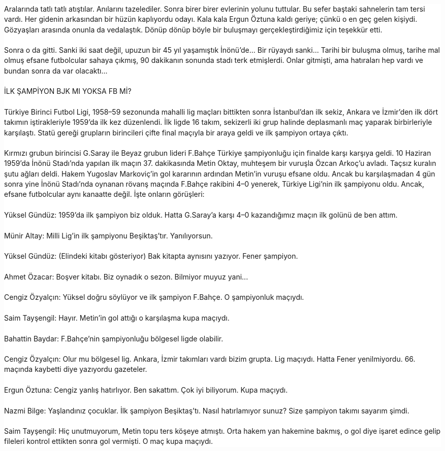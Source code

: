    Aralarında tatlı tatlı atıştılar. Anılarını tazelediler. Sonra birer birer evlerinin yolunu tuttular. Bu sefer baştaki sahnelerin tam tersi vardı. Her gidenin arkasından bir hüzün kaplıyordu odayı. Kala kala Ergun Öztuna kaldı geriye; çünkü o en geç gelen kişiydi. Gözyaşları arasında onunla da vedalaştık. Dönüp dönüp böyle bir buluşmayı gerçekleştirdiğimiz için teşekkür etti.
   <br/>
   <br/>
   Sonra o da gitti. Sanki iki saat değil, upuzun bir 45 yıl yaşamıştık İnönü’de... Bir rüyaydı sanki... Tarihi bir buluşma olmuş, tarihe mal olmuş efsane futbolcular sahaya çıkmış, 90 dakikanın sonunda stadı terk etmişlerdi. Onlar gitmişti, ama hatıraları hep vardı ve bundan sonra da var olacaktı...
   <br/>
   <br/>
   İLK ŞAMPİYON BJK MI YOKSA FB Mİ?
   <br/>
   <br/>
   Türkiye Birinci Futbol Ligi, 1958–59 sezonunda mahalli lig maçları bittikten sonra İstanbul’dan ilk sekiz, Ankara ve İzmir’den ilk dört takımın iştirakleriyle 1959’da ilk kez düzenlendi. İlk ligde 16 takım, sekizerli iki grup halinde deplasmanlı maç yaparak birbirleriyle karşılaştı. Statü gereği grupların birincileri çifte final maçıyla bir araya geldi ve ilk şampiyon ortaya çıktı.
   <br/>
   <br/>
   Kırmızı grubun birincisi G.Saray ile Beyaz grubun lideri F.Bahçe Türkiye şampiyonluğu için finalde karşı karşıya geldi. 10 Haziran 1959’da İnönü Stadı’nda yapılan ilk maçın 37. dakikasında Metin Oktay, muhteşem bir vuruşla Özcan Arkoç’u avladı. Taçsız kuralın şutu ağları deldi. Hakem Yugoslav Markoviç’in gol kararının ardından Metin’in vuruşu efsane oldu. Ancak bu karşılaşmadan 4 gün sonra yine İnönü Stadı’nda oynanan rövanş maçında F.Bahçe rakibini 4–0 yenerek, Türkiye Ligi’nin ilk şampiyonu oldu. Ancak, efsane futbolcular aynı kanaatte değil. İşte onların görüşleri:
   <br/>
   <br/>
   Yüksel Gündüz:  1959’da ilk şampiyon biz olduk. Hatta G.Saray’a karşı 4–0 kazandığımız maçın ilk golünü de ben attım.
   <br/>
   <br/>
   Münir Altay:  Milli Lig’in ilk şampiyonu Beşiktaş’tır. Yanılıyorsun.
   <br/>
   <br/>
   Yüksel Gündüz:  (Elindeki kitabı gösteriyor) Bak kitapta aynısını yazıyor. Fener şampiyon.
   <br/>
   <br/>
   Ahmet Özacar: Boşver kitabı. Biz oynadık o sezon. Bilmiyor muyuz yani...
   <br/>
   <br/>
   Cengiz Özyalçın: Yüksel doğru söylüyor ve ilk şampiyon F.Bahçe. O şampiyonluk maçıydı.
   <br/>
   <br/>
   Saim Tayşengil: Hayır. Metin’in gol attığı o karşılaşma kupa maçıydı.
   <br/>
   <br/>
   Bahattin Baydar: F.Bahçe’nin şampiyonluğu bölgesel ligde olabilir.
   <br/>
   <br/>
   Cengiz Özyalçın:  Olur mu bölgesel lig. Ankara, İzmir takımları vardı bizim grupta. Lig maçıydı. Hatta Fener yenilmiyordu. 66. maçında kaybetti diye yazıyordu gazeteler.
   <br/>
   <br/>
   Ergun Öztuna: Cengiz yanlış hatırlıyor. Ben sakattım. Çok iyi biliyorum. Kupa maçıydı.
   <br/>
   <br/>
   Nazmi Bilge: Yaşlandınız çocuklar. İlk şampiyon Beşiktaş’tı. Nasıl hatırlamıyor sunuz? Size şampiyon takımı sayarım şimdi.
   <br/>
   <br/>
   Saim Tayşengil: Hiç unutmuyorum, Metin topu ters köşeye atmıştı. Orta hakem yan hakemine bakmış, o gol diye işaret edince gelip fileleri kontrol ettikten sonra gol vermişti. O maç kupa maçıydı.
   <br/>
